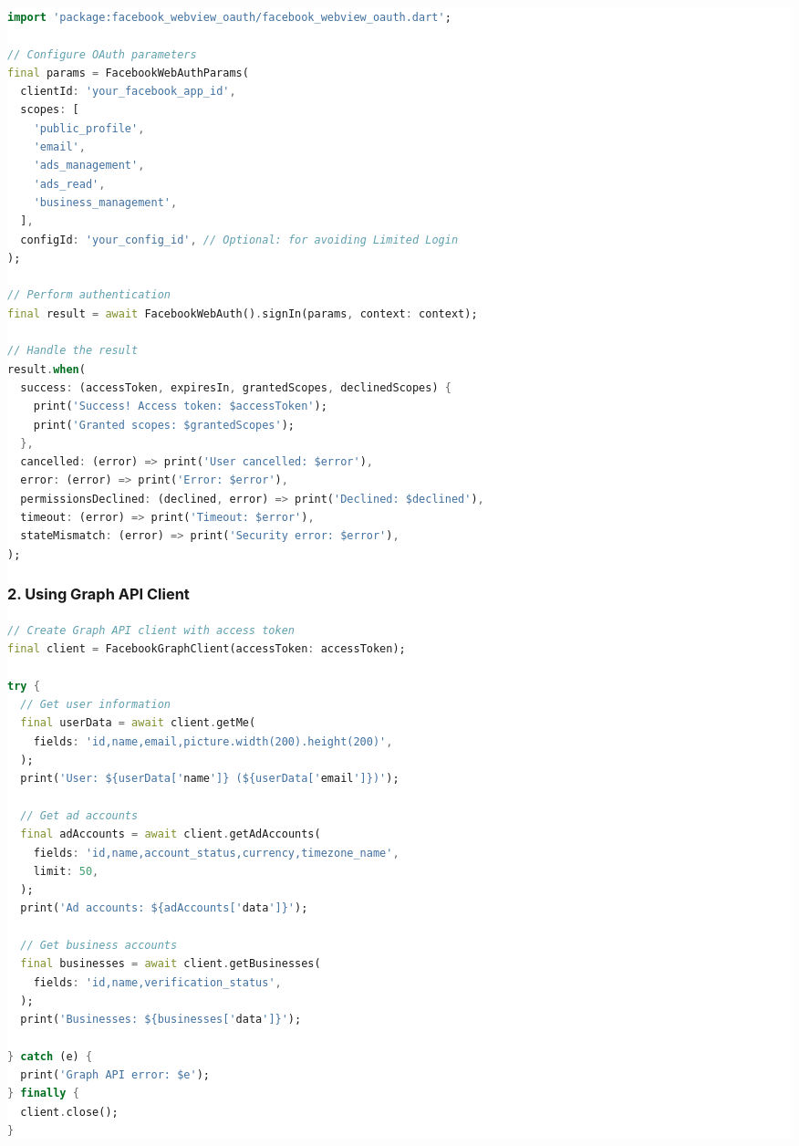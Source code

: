 ```dart
import 'package:facebook_webview_oauth/facebook_webview_oauth.dart';

// Configure OAuth parameters
final params = FacebookWebAuthParams(
  clientId: 'your_facebook_app_id',
  scopes: [
    'public_profile',
    'email',
    'ads_management',
    'ads_read',
    'business_management',
  ],
  configId: 'your_config_id', // Optional: for avoiding Limited Login
);

// Perform authentication
final result = await FacebookWebAuth().signIn(params, context: context);

// Handle the result
result.when(
  success: (accessToken, expiresIn, grantedScopes, declinedScopes) {
    print('Success! Access token: $accessToken');
    print('Granted scopes: $grantedScopes');
  },
  cancelled: (error) => print('User cancelled: $error'),
  error: (error) => print('Error: $error'),
  permissionsDeclined: (declined, error) => print('Declined: $declined'),
  timeout: (error) => print('Timeout: $error'),
  stateMismatch: (error) => print('Security error: $error'),
);
```

### 2. Using Graph API Client

```dart
// Create Graph API client with access token
final client = FacebookGraphClient(accessToken: accessToken);

try {
  // Get user information
  final userData = await client.getMe(
    fields: 'id,name,email,picture.width(200).height(200)',
  );
  print('User: ${userData['name']} (${userData['email']})');

  // Get ad accounts
  final adAccounts = await client.getAdAccounts(
    fields: 'id,name,account_status,currency,timezone_name',
    limit: 50,
  );
  print('Ad accounts: ${adAccounts['data']}');

  // Get business accounts
  final businesses = await client.getBusinesses(
    fields: 'id,name,verification_status',
  );
  print('Businesses: ${businesses['data']}');

} catch (e) {
  print('Graph API error: $e');
} finally {
  client.close();
}
```